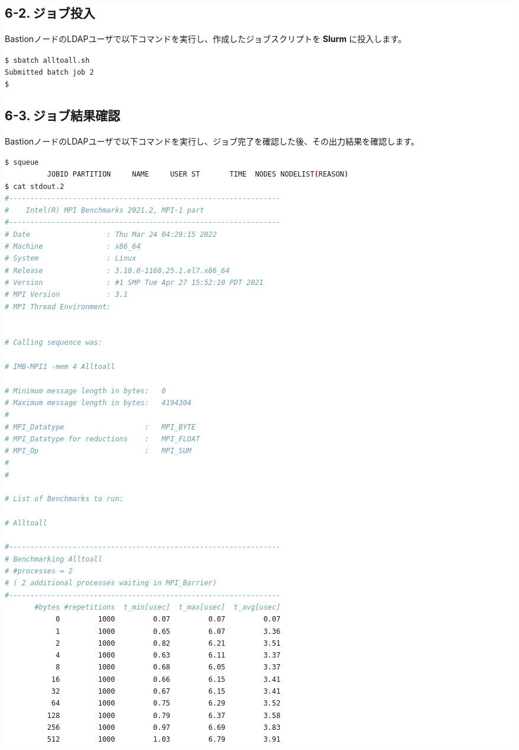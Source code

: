 ## 6-2. ジョブ投入

BastionノードのLDAPユーザで以下コマンドを実行し、作成したジョブスクリプトを **Slurm** に投入します。

```sh
$ sbatch alltoall.sh
Submitted batch job 2
$
```

## 6-3. ジョブ結果確認

BastionノードのLDAPユーザで以下コマンドを実行し、ジョブ完了を確認した後、その出力結果を確認します。

```sh
$ squeue
          JOBID PARTITION     NAME     USER ST       TIME  NODES NODELIST(REASON)
$ cat stdout.2
#----------------------------------------------------------------
#    Intel(R) MPI Benchmarks 2021.2, MPI-1 part
#----------------------------------------------------------------
# Date                  : Thu Mar 24 04:29:15 2022
# Machine               : x86_64
# System                : Linux
# Release               : 3.10.0-1160.25.1.el7.x86_64
# Version               : #1 SMP Tue Apr 27 15:52:10 PDT 2021
# MPI Version           : 3.1
# MPI Thread Environment: 


# Calling sequence was: 

# IMB-MPI1 -mem 4 Alltoall 

# Minimum message length in bytes:   0
# Maximum message length in bytes:   4194304
#
# MPI_Datatype                   :   MPI_BYTE 
# MPI_Datatype for reductions    :   MPI_FLOAT 
# MPI_Op                         :   MPI_SUM  
# 
# 

# List of Benchmarks to run:

# Alltoall

#----------------------------------------------------------------
# Benchmarking Alltoall 
# #processes = 2 
# ( 2 additional processes waiting in MPI_Barrier)
#----------------------------------------------------------------
       #bytes #repetitions  t_min[usec]  t_max[usec]  t_avg[usec]
            0         1000         0.07         0.07         0.07
            1         1000         0.65         6.07         3.36
            2         1000         0.82         6.21         3.51
            4         1000         0.63         6.11         3.37
            8         1000         0.68         6.05         3.37
           16         1000         0.66         6.15         3.41
           32         1000         0.67         6.15         3.41
           64         1000         0.75         6.29         3.52
          128         1000         0.79         6.37         3.58
          256         1000         0.97         6.69         3.83
          512         1000         1.03         6.79         3.91
```